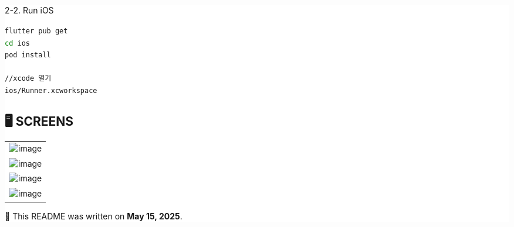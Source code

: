2-2. Run iOS
```bash
flutter pub get
cd ios
pod install

//xcode 열기
ios/Runner.xcworkspace
```

## 🖥️ SCREENS

| |
|:--:|
| <img width="543" alt="image" src="https://github.com/user-attachments/assets/fb658963-0ce9-46b9-b7b0-ca5014c4156d" /> | 
 | <img width="540" alt="image" src="https://github.com/user-attachments/assets/5b469fb4-a23b-4e9c-b432-75d81669a94e" /> | 
 | <img width="881" alt="image" src="https://github.com/user-attachments/assets/d931f45b-afc1-49bb-8481-96ccbce65b3a" /> | 
 | <img width="313" alt="image" src="https://github.com/user-attachments/assets/95f52feb-708f-4112-a668-5b4eada0990d" /> | 


📅 This README was written on **May 15, 2025**.
